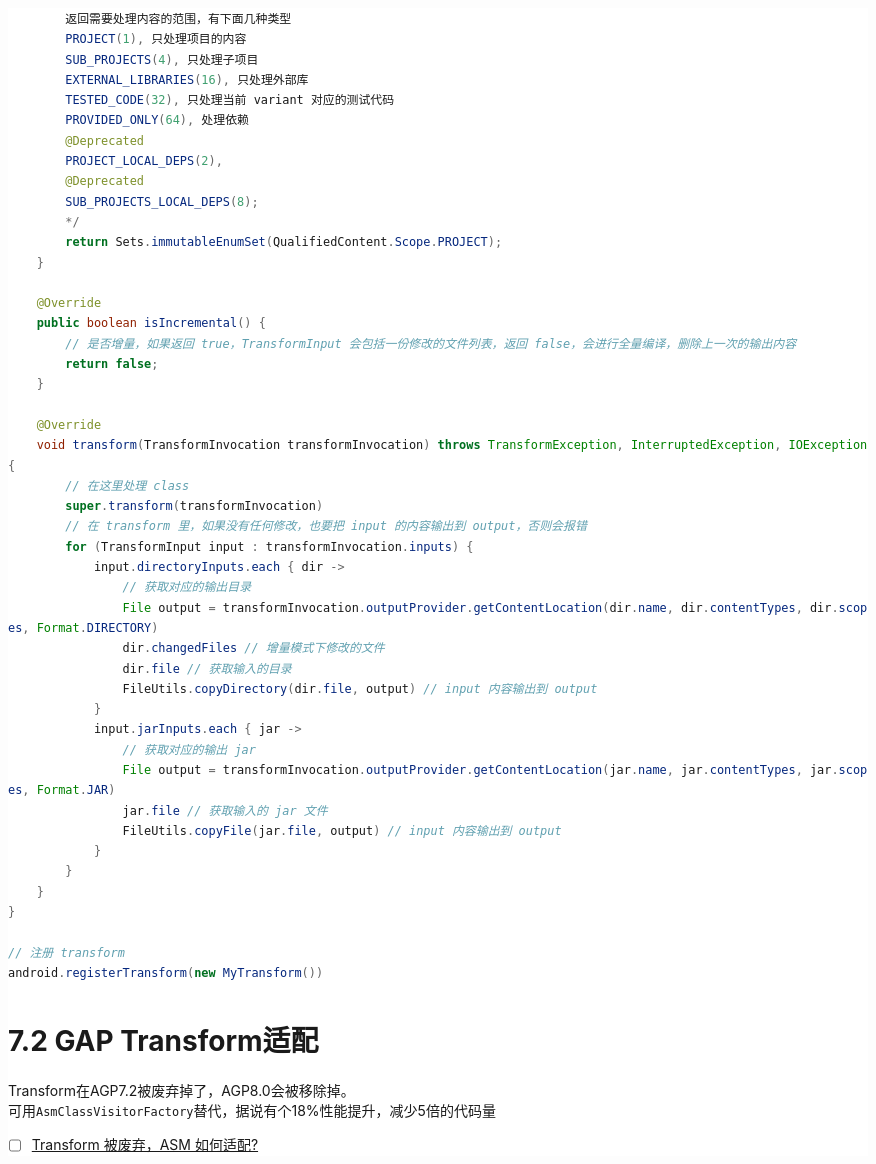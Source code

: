 ```java
        返回需要处理内容的范围，有下面几种类型
        PROJECT(1), 只处理项目的内容
        SUB_PROJECTS(4), 只处理子项目
        EXTERNAL_LIBRARIES(16), 只处理外部库
        TESTED_CODE(32), 只处理当前 variant 对应的测试代码
        PROVIDED_ONLY(64), 处理依赖
        @Deprecated
        PROJECT_LOCAL_DEPS(2),
        @Deprecated
        SUB_PROJECTS_LOCAL_DEPS(8);
        */
        return Sets.immutableEnumSet(QualifiedContent.Scope.PROJECT);
    }

    @Override
    public boolean isIncremental() {
        // 是否增量，如果返回 true，TransformInput 会包括一份修改的文件列表，返回 false，会进行全量编译，删除上一次的输出内容
        return false;
    }

    @Override
    void transform(TransformInvocation transformInvocation) throws TransformException, InterruptedException, IOException {
        // 在这里处理 class
        super.transform(transformInvocation)
        // 在 transform 里，如果没有任何修改，也要把 input 的内容输出到 output，否则会报错
        for (TransformInput input : transformInvocation.inputs) {
            input.directoryInputs.each { dir ->
                // 获取对应的输出目录
                File output = transformInvocation.outputProvider.getContentLocation(dir.name, dir.contentTypes, dir.scopes, Format.DIRECTORY)
                dir.changedFiles // 增量模式下修改的文件
                dir.file // 获取输入的目录
                FileUtils.copyDirectory(dir.file, output) // input 内容输出到 output
            }
            input.jarInputs.each { jar ->
                // 获取对应的输出 jar
                File output = transformInvocation.outputProvider.getContentLocation(jar.name, jar.contentTypes, jar.scopes, Format.JAR)
                jar.file // 获取输入的 jar 文件
                FileUtils.copyFile(jar.file, output) // input 内容输出到 output
            }
        }
    }
}

// 注册 transform
android.registerTransform(new MyTransform())
```

# 7.2 GAP Transform适配

Transform在AGP7.2被废弃掉了，AGP8.0会被移除掉。<br >可用`AsmClassVisitorFactory`替代，据说有个18%性能提升，减少5倍的代码量

- [ ] [Transform 被废弃，ASM 如何适配?](https://juejin.cn/post/7105925343680135198)
